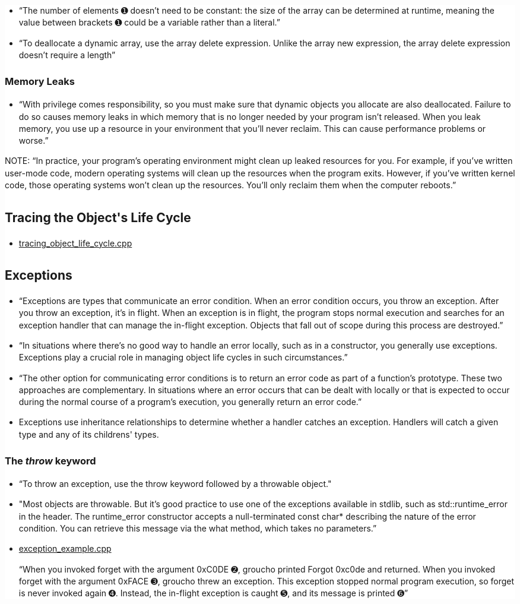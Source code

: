 - “The number of elements ➊ doesn’t need to be constant: the size of the array can be determined at runtime, meaning the value between brackets ➊ could be a variable rather than a literal.”

- “To deallocate a dynamic array, use the array delete expression. Unlike the array new expression, the array delete expression doesn’t require a length”

### Memory Leaks

- “With privilege comes responsibility, so you must make sure that dynamic objects you allocate are also deallocated. Failure to do so causes memory leaks in which memory that is no longer needed by your program isn’t released. When you leak memory, you use up a resource in your environment that you’ll never reclaim. This can cause performance problems or worse.”

NOTE: “In practice, your program’s operating environment might clean up leaked resources for you. For example, if you’ve written user-mode code, modern operating systems will clean up the resources when the program exits. However, if you’ve written kernel code, those operating systems won’t clean up the resources. You’ll only reclaim them when the computer reboots.”

## Tracing the Object's Life Cycle

- [tracing_object_life_cycle.cpp](./tracing_object_life_cycle.cpp)


## Exceptions

- “Exceptions are types that communicate an error condition. When an error condition occurs, you throw an exception. After you throw an exception, it’s in flight. When an exception is in flight, the program stops normal execution and searches for an exception handler that can manage the in-flight exception. Objects that fall out of scope during this process are destroyed.”

- “In situations where there’s no good way to handle an error locally, such as in a constructor, you generally use exceptions. Exceptions play a crucial role in managing object life cycles in such circumstances.”

- “The other option for communicating error conditions is to return an error code as part of a function’s prototype. These two approaches are complementary. In situations where an error occurs that can be dealt with locally or that is expected to occur during the normal course of a program’s execution, you generally return an error code.”

- Exceptions use inheritance relationships to determine whether a handler catches an exception. Handlers will catch a given type and any of its childrens' types.

### The *throw* keyword

- “To throw an exception, use the throw keyword followed by a throwable object."

- "Most objects are throwable. But it’s good practice to use one of the exceptions available in stdlib, such as std::runtime_error in the <stdexcept> header. The runtime_error constructor accepts a null-terminated const char* describing the nature of the error condition. You can retrieve this message via the what method, which takes no parameters.”

- [exception_example.cpp](./exception_example.cpp)

    “When you invoked forget with the argument 0xC0DE ➋, groucho printed Forgot 0xc0de and returned. When you invoked forget with the argument 0xFACE ➌, groucho threw an exception. This exception stopped normal program execution, so forget is never invoked again ➍. Instead, the in-flight exception is caught ➎, and its message is printed ➏”
